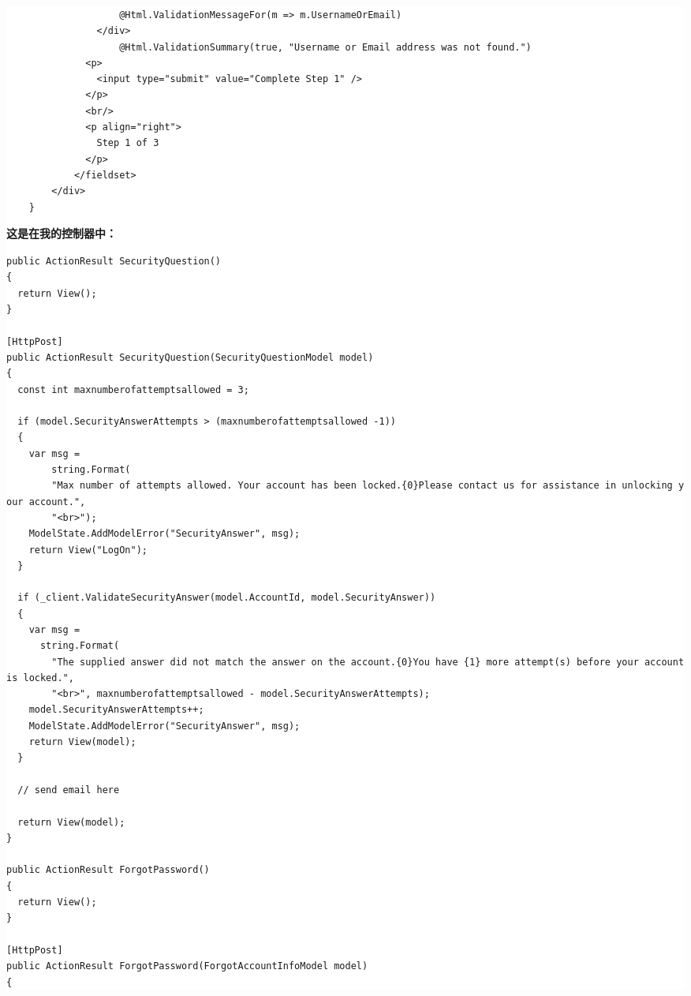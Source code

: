 ```
                    @Html.ValidationMessageFor(m => m.UsernameOrEmail)
                </div>
                    @Html.ValidationSummary(true, "Username or Email address was not found.")
              <p>
                <input type="submit" value="Complete Step 1" />
              </p>
              <br/>
              <p align="right">
                Step 1 of 3
              </p>
            </fieldset>
        </div>
    } 
```

**这是在我的控制器中：**

```
public ActionResult SecurityQuestion()
{
  return View();
}

[HttpPost]
public ActionResult SecurityQuestion(SecurityQuestionModel model)
{
  const int maxnumberofattemptsallowed = 3;

  if (model.SecurityAnswerAttempts > (maxnumberofattemptsallowed -1))
  {
    var msg = 
        string.Format(
        "Max number of attempts allowed. Your account has been locked.{0}Please contact us for assistance in unlocking your account.",
        "<br>");
    ModelState.AddModelError("SecurityAnswer", msg);
    return View("LogOn");
  }

  if (_client.ValidateSecurityAnswer(model.AccountId, model.SecurityAnswer))
  {
    var msg =
      string.Format(
        "The supplied answer did not match the answer on the account.{0}You have {1} more attempt(s) before your account is locked.",
        "<br>", maxnumberofattemptsallowed - model.SecurityAnswerAttempts);
    model.SecurityAnswerAttempts++;
    ModelState.AddModelError("SecurityAnswer", msg);        
    return View(model);
  }

  // send email here

  return View(model);
}

public ActionResult ForgotPassword()
{
  return View();
}

[HttpPost]
public ActionResult ForgotPassword(ForgotAccountInfoModel model)
{
```